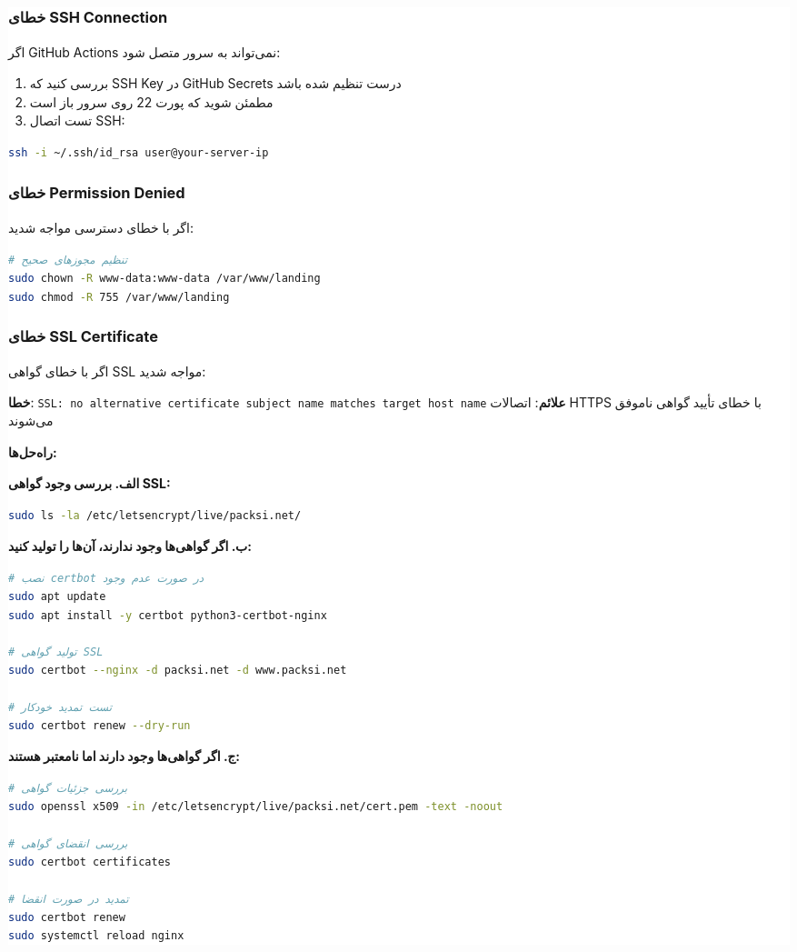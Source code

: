 ### خطای SSH Connection

اگر GitHub Actions نمی‌تواند به سرور متصل شود:

1. بررسی کنید که SSH Key در GitHub Secrets درست تنظیم شده باشد
2. مطمئن شوید که پورت 22 روی سرور باز است
3. تست اتصال SSH:
```bash
ssh -i ~/.ssh/id_rsa user@your-server-ip
```

### خطای Permission Denied

اگر با خطای دسترسی مواجه شدید:

```bash
# تنظیم مجوزهای صحیح
sudo chown -R www-data:www-data /var/www/landing
sudo chmod -R 755 /var/www/landing
```

### خطای SSL Certificate

اگر با خطای گواهی SSL مواجه شدید:

**خطا**: `SSL: no alternative certificate subject name matches target host name`
**علائم**: اتصالات HTTPS با خطای تأیید گواهی ناموفق می‌شوند

**راه‌حل‌ها:**

**الف. بررسی وجود گواهی SSL:**
```bash
sudo ls -la /etc/letsencrypt/live/packsi.net/
```

**ب. اگر گواهی‌ها وجود ندارند، آن‌ها را تولید کنید:**
```bash
# نصب certbot در صورت عدم وجود
sudo apt update
sudo apt install -y certbot python3-certbot-nginx

# تولید گواهی SSL
sudo certbot --nginx -d packsi.net -d www.packsi.net

# تست تمدید خودکار
sudo certbot renew --dry-run
```

**ج. اگر گواهی‌ها وجود دارند اما نامعتبر هستند:**
```bash
# بررسی جزئیات گواهی
sudo openssl x509 -in /etc/letsencrypt/live/packsi.net/cert.pem -text -noout

# بررسی انقضای گواهی
sudo certbot certificates

# تمدید در صورت انقضا
sudo certbot renew
sudo systemctl reload nginx
```
